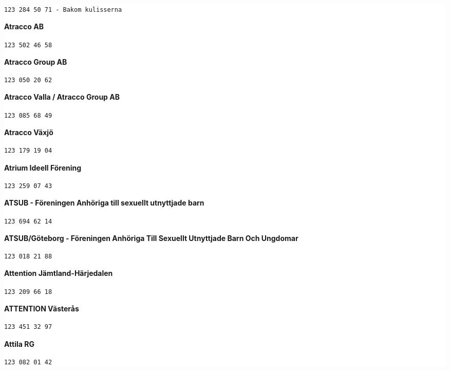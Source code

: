     123 284 50 71 - Bakom kulisserna




**Atracco AB**

    123 502 46 58




**Atracco Group AB**

    123 050 20 62




**Atracco Valla / Atracco Group AB**

    123 085 68 49




**Atracco Växjö**

    123 179 19 04




**Atrium Ideell Förening**

    123 259 07 43




**ATSUB - Föreningen Anhöriga till sexuellt utnyttjade barn**

    123 694 62 14




**ATSUB/Göteborg - Föreningen Anhöriga Till Sexuellt Utnyttjade Barn Och Ungdomar**

    123 018 21 88




**Attention Jämtland-Härjedalen**

    123 209 66 18




**ATTENTION Västerås**

    123 451 32 97




**Attila RG**

    123 082 01 42



